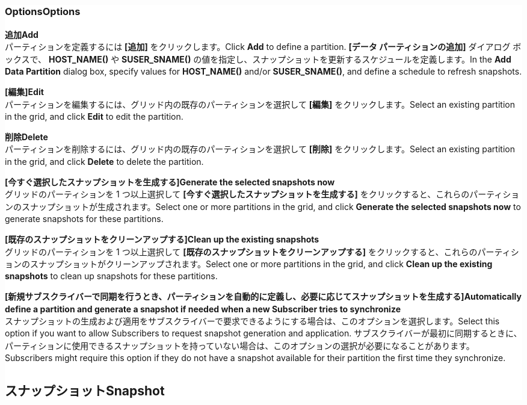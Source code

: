 ### <a name="options"></a><span data-ttu-id="f5493-265">Options</span><span class="sxs-lookup"><span data-stu-id="f5493-265">Options</span></span>  
 <span data-ttu-id="f5493-266">**追加**</span><span class="sxs-lookup"><span data-stu-id="f5493-266">**Add**</span></span>  
 <span data-ttu-id="f5493-267">パーティションを定義するには **[追加]** をクリックします。</span><span class="sxs-lookup"><span data-stu-id="f5493-267">Click **Add** to define a partition.</span></span> <span data-ttu-id="f5493-268">**[データ パーティションの追加]** ダイアログ ボックスで、 **HOST_NAME()** や **SUSER_SNAME()** の値を指定し、スナップショットを更新するスケジュールを定義します。</span><span class="sxs-lookup"><span data-stu-id="f5493-268">In the **Add Data Partition** dialog box, specify values for **HOST_NAME()** and/or **SUSER_SNAME()**, and define a schedule to refresh snapshots.</span></span>  
  
 <span data-ttu-id="f5493-269">**[編集]**</span><span class="sxs-lookup"><span data-stu-id="f5493-269">**Edit**</span></span>  
 <span data-ttu-id="f5493-270">パーティションを編集するには、グリッド内の既存のパーティションを選択して **[編集]** をクリックします。</span><span class="sxs-lookup"><span data-stu-id="f5493-270">Select an existing partition in the grid, and click **Edit** to edit the partition.</span></span>  
  
 <span data-ttu-id="f5493-271">**削除**</span><span class="sxs-lookup"><span data-stu-id="f5493-271">**Delete**</span></span>  
 <span data-ttu-id="f5493-272">パーティションを削除するには、グリッド内の既存のパーティションを選択して **[削除]** をクリックします。</span><span class="sxs-lookup"><span data-stu-id="f5493-272">Select an existing partition in the grid, and click **Delete** to delete the partition.</span></span>  
  
 <span data-ttu-id="f5493-273">**[今すぐ選択したスナップショットを生成する]**</span><span class="sxs-lookup"><span data-stu-id="f5493-273">**Generate the selected snapshots now**</span></span>  
 <span data-ttu-id="f5493-274">グリッドのパーティションを 1 つ以上選択して **[今すぐ選択したスナップショットを生成する]** をクリックすると、これらのパーティションのスナップショットが生成されます。</span><span class="sxs-lookup"><span data-stu-id="f5493-274">Select one or more partitions in the grid, and click **Generate the selected snapshots now** to generate snapshots for these partitions.</span></span>  
  
 <span data-ttu-id="f5493-275">**[既存のスナップショットをクリーンアップする]**</span><span class="sxs-lookup"><span data-stu-id="f5493-275">**Clean up the existing snapshots**</span></span>  
 <span data-ttu-id="f5493-276">グリッドのパーティションを 1 つ以上選択して **[既存のスナップショットをクリーンアップする]** をクリックすると、これらのパーティションのスナップショットがクリーンアップされます。</span><span class="sxs-lookup"><span data-stu-id="f5493-276">Select one or more partitions in the grid, and click **Clean up the existing snapshots** to clean up snapshots for these partitions.</span></span>  
  
 <span data-ttu-id="f5493-277">**[新規サブスクライバーで同期を行うとき、パーティションを自動的に定義し、必要に応じてスナップショットを生成する]**</span><span class="sxs-lookup"><span data-stu-id="f5493-277">**Automatically define a partition and generate a snapshot if needed when a new Subscriber tries to synchronize**</span></span>  
 <span data-ttu-id="f5493-278">スナップショットの生成および適用をサブスクライバーで要求できるようにする場合は、このオプションを選択します。</span><span class="sxs-lookup"><span data-stu-id="f5493-278">Select this option if you want to allow Subscribers to request snapshot generation and application.</span></span> <span data-ttu-id="f5493-279">サブスクライバーが最初に同期するときに、パーティションに使用できるスナップショットを持っていない場合は、このオプションの選択が必要になることがあります。</span><span class="sxs-lookup"><span data-stu-id="f5493-279">Subscribers might require this option if they do not have a snapshot available for their partition the first time they synchronize.</span></span>  

## <a name="snapshot"></a><span data-ttu-id="f5493-280">スナップショット</span><span class="sxs-lookup"><span data-stu-id="f5493-280">Snapshot</span></span>
